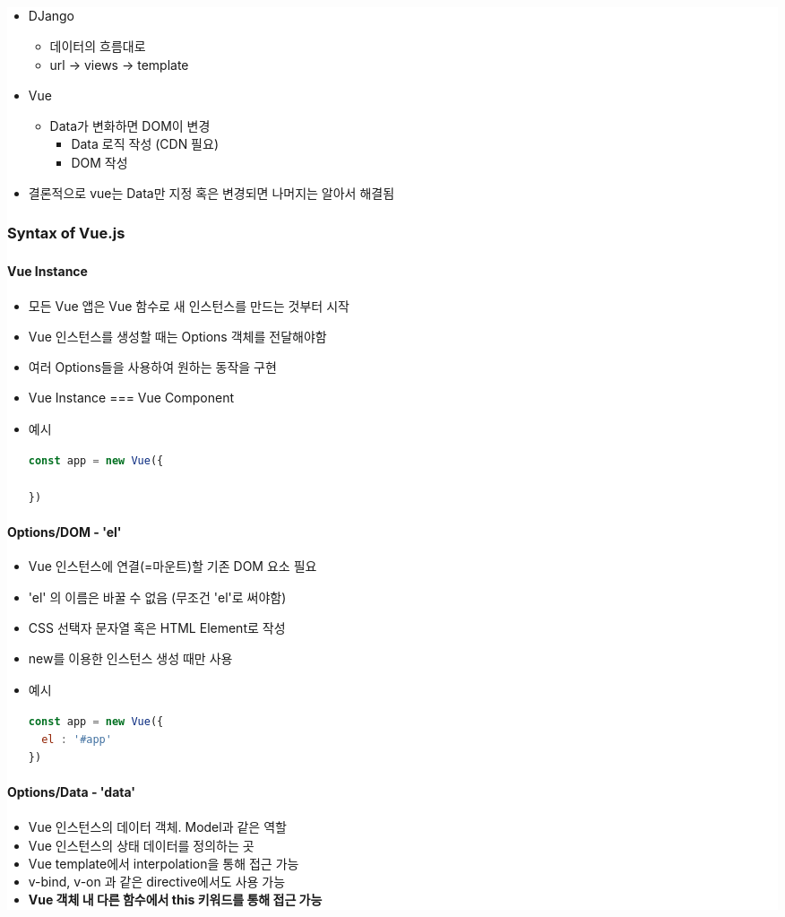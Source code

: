 - DJango 
  - 데이터의 흐름대로
  - url → views → template
- Vue
  - Data가 변화하면 DOM이 변경
    - Data 로직 작성 (CDN 필요)
    - DOM 작성

- 결론적으로 vue는 Data만 지정 혹은 변경되면 나머지는 알아서 해결됨



### Syntax of Vue.js

#### Vue Instance

- 모든 Vue 앱은 Vue 함수로 새 인스턴스를 만드는 것부터 시작

- Vue 인스턴스를 생성할 때는 Options 객체를 전달해야함

- 여러 Options들을 사용하여 원하는 동작을 구현

- Vue Instance === Vue Component

- 예시

  ```javascript
  const app = new Vue({
  
  })
  ```



#### Options/DOM - 'el'

- Vue 인스턴스에 연결(=마운트)할 기존 DOM 요소 필요

- 'el' 의 이름은 바꿀 수 없음 (무조건 'el'로 써야함)

- CSS 선택자 문자열 혹은 HTML Element로 작성

- new를 이용한 인스턴스 생성 때만 사용

- 예시

  ```javascript
  const app = new Vue({
  	el : '#app'
  })
  ```



#### Options/Data - 'data'

- Vue 인스턴스의 데이터 객체. Model과 같은 역할
- Vue 인스턴스의 상태 데이터를 정의하는 곳
- Vue template에서 interpolation을 통해 접근 가능
- v-bind, v-on 과 같은 directive에서도 사용 가능
- **Vue 객체 내 다른 함수에서 this 키워드를 통해 접근 가능**
